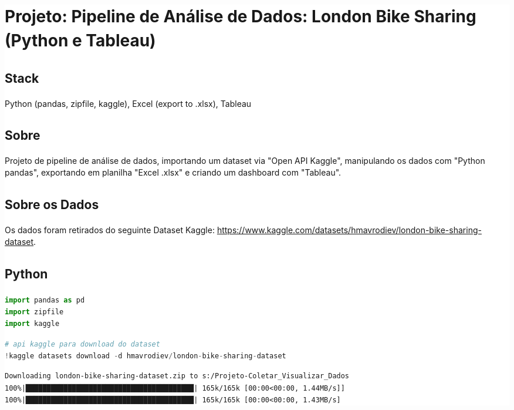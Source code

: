 # **Projeto: Pipeline de Análise de Dados: London Bike Sharing (Python e Tableau)**

## **Stack**
Python (pandas, zipfile, kaggle), Excel (export to .xlsx), Tableau

## **Sobre**
Projeto de pipeline de análise de dados, importando um dataset via "Open API Kaggle", manipulando os dados com "Python pandas", exportando em planilha "Excel .xlsx" e criando um dashboard com "Tableau".

## **Sobre os Dados**
Os dados foram retirados do seguinte Dataset Kaggle: https://www.kaggle.com/datasets/hmavrodiev/london-bike-sharing-dataset.

## **Python**
<div class="cell code" execution_count="18"
ExecuteTime="{&quot;end_time&quot;:&quot;2024-01-30T16:14:16.855752600Z&quot;,&quot;start_time&quot;:&quot;2024-01-30T16:14:16.845236400Z&quot;}"
collapsed="true">

``` python
import pandas as pd
import zipfile
import kaggle
```

</div>

<div class="cell code" execution_count="19"
ExecuteTime="{&quot;end_time&quot;:&quot;2024-01-30T16:14:18.419025700Z&quot;,&quot;start_time&quot;:&quot;2024-01-30T16:14:16.859754Z&quot;}"
collapsed="false">

``` python
# api kaggle para download do dataset
!kaggle datasets download -d hmavrodiev/london-bike-sharing-dataset
```

<div class="output stream stdout">

    Downloading london-bike-sharing-dataset.zip to s:/Projeto-Coletar_Visualizar_Dados
    100%|████████████████████████████████████████| 165k/165k [00:00<00:00, 1.44MB/s]]
    100%|████████████████████████████████████████| 165k/165k [00:00<00:00, 1.43MB/s]

</div>

</div>

<div class="cell code" execution_count="20"
ExecuteTime="{&quot;end_time&quot;:&quot;2024-01-30T16:14:18.441941400Z&quot;,&quot;start_time&quot;:&quot;2024-01-30T16:14:18.417025500Z&quot;}"
collapsed="false">
